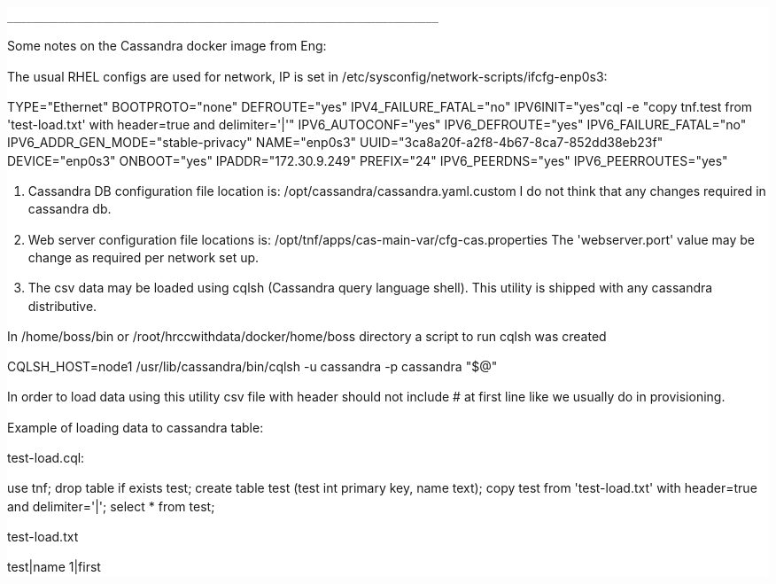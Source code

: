 	
	____________________________________________________________________

Some notes on the Cassandra docker image from Eng:

The usual RHEL configs are used for network, IP is set in /etc/sysconfig/network-scripts/ifcfg-enp0s3:
 
TYPE="Ethernet"
BOOTPROTO="none"
DEFROUTE="yes"
IPV4_FAILURE_FATAL="no"
IPV6INIT="yes"cql -e "copy tnf.test from 'test-load.txt' with header=true and delimiter='|'"
IPV6_AUTOCONF="yes"
IPV6_DEFROUTE="yes"
IPV6_FAILURE_FATAL="no"
IPV6_ADDR_GEN_MODE="stable-privacy"
NAME="enp0s3"
UUID="3ca8a20f-a2f8-4b67-8ca7-852dd38eb23f"
DEVICE="enp0s3"
ONBOOT="yes"
IPADDR="172.30.9.249"
PREFIX="24"
IPV6_PEERDNS="yes"
IPV6_PEERROUTES="yes"
 

1. Cassandra DB configuration file location is: /opt/cassandra/cassandra.yaml.custom
   I do not think that any changes required in cassandra db.
 
2. Web server configuration file locations is: /opt/tnf/apps/cas-main-var/cfg-cas.properties
    The 'webserver.port' value may be change as required per network set up.
 
3. The csv data may be loaded using cqlsh (Cassandra query language shell).
    This utility is shipped with any cassandra distributive.
 
 
In /home/boss/bin or /root/hrccwithdata/docker/home/boss directory a script to run cqlsh was created

CQLSH_HOST=node1 /usr/lib/cassandra/bin/cqlsh -u cassandra -p cassandra "$@"
 
In order to load data using this utility csv file with header should not include # at first line like we usually do in provisioning.
 
Example of loading data to cassandra table:
 
test-load.cql:
 
use tnf;
drop table if exists test;
create table test (test int primary key, name text);
copy test from 'test-load.txt' with header=true and delimiter='|';
select * from test;
 
test-load.txt
 
test|name
1|first
 